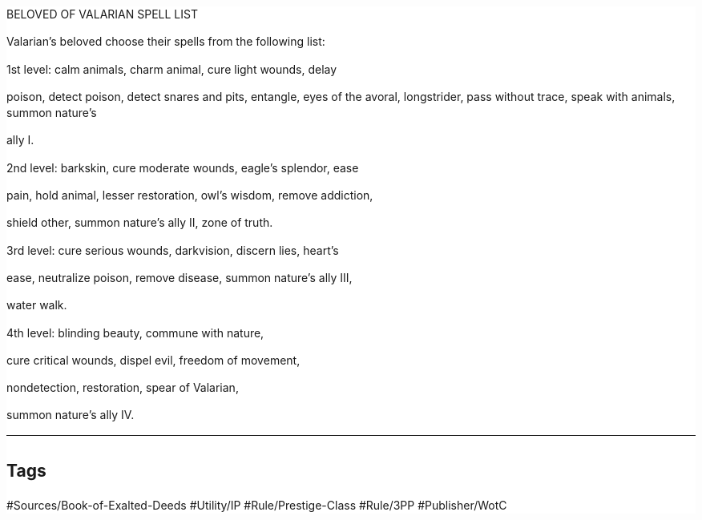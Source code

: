 BELOVED OF VALARIAN SPELL LIST

Valarian’s beloved choose their spells from the following list:

1st level: calm animals, charm animal, cure light wounds, delay

poison, detect poison, detect snares and pits, entangle, eyes of the avoral, longstrider, pass without trace, speak with animals, summon nature’s

ally I.

2nd level: barkskin, cure moderate wounds, eagle’s splendor, ease

pain, hold animal, lesser restoration, owl’s wisdom, remove addiction,

shield other, summon nature’s ally II, zone of truth.

3rd level: cure serious wounds, darkvision, discern lies, heart’s

ease, neutralize poison, remove disease, summon nature’s ally III,

water walk.

4th level: blinding beauty, commune with nature,

cure critical wounds, dispel evil, freedom of movement,

nondetection, restoration, spear of Valarian,

summon nature’s ally IV.


---
## Tags
#Sources/Book-of-Exalted-Deeds #Utility/IP #Rule/Prestige-Class #Rule/3PP #Publisher/WotC

